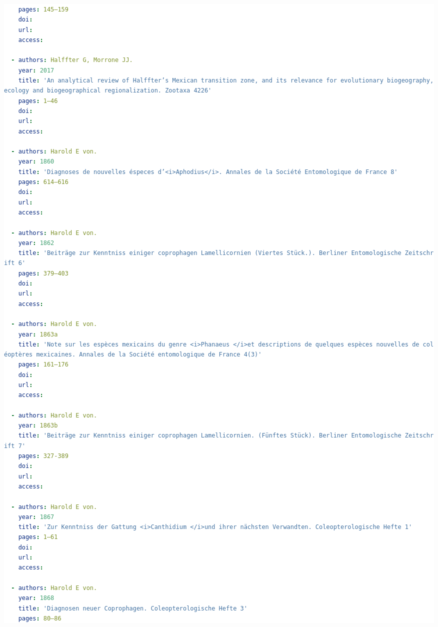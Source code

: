 ```yaml
    pages: 145–159
    doi: 
    url: 
    access: 

  - authors: Halffter G, Morrone JJ.
    year: 2017
    title: 'An analytical review of Halffter’s Mexican transition zone, and its relevance for evolutionary biogeography, ecology and biogeographical regionalization. Zootaxa 4226'
    pages: 1–46
    doi: 
    url: 
    access: 

  - authors: Harold E von.
    year: 1860
    title: 'Diagnoses de nouvelles éspeces d’<i>Aphodius</i>. Annales de la Société Entomologique de France 8'
    pages: 614–616
    doi: 
    url: 
    access: 

  - authors: Harold E von.
    year: 1862
    title: 'Beiträge zur Kenntniss einiger coprophagen Lamellicornien (Viertes Stück.). Berliner Entomologische Zeitschrift 6'
    pages: 379–403
    doi: 
    url: 
    access: 

  - authors: Harold E von.
    year: 1863a
    title: 'Note sur les espèces mexicains du genre <i>Phanaeus </i>et descriptions de quelques espèces nouvelles de coléoptères mexicaines. Annales de la Société entomologique de France 4(3)'
    pages: 161–176
    doi: 
    url: 
    access: 

  - authors: Harold E von.
    year: 1863b
    title: 'Beiträge zur Kenntniss einiger coprophagen Lamellicornien. (Fünftes Stück). Berliner Entomologische Zeitschrift 7'
    pages: 327-389
    doi: 
    url: 
    access: 

  - authors: Harold E von.
    year: 1867
    title: 'Zur Kenntniss der Gattung <i>Canthidium </i>und ihrer nächsten Verwandten. Coleopterologische Hefte 1'
    pages: 1–61
    doi: 
    url: 
    access: 

  - authors: Harold E von.
    year: 1868
    title: 'Diagnosen neuer Coprophagen. Coleopterologische Hefte 3'
    pages: 80–86
```